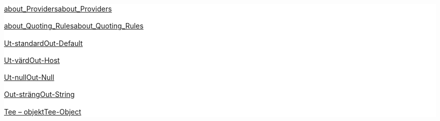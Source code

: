 [<span data-ttu-id="85b04-215">about_Providers</span><span class="sxs-lookup"><span data-stu-id="85b04-215">about_Providers</span></span>](../Microsoft.Powershell.Core/About/about_Providers.md)

[<span data-ttu-id="85b04-216">about_Quoting_Rules</span><span class="sxs-lookup"><span data-stu-id="85b04-216">about_Quoting_Rules</span></span>](../Microsoft.Powershell.Core/About/about_Quoting_Rules.md)

[<span data-ttu-id="85b04-217">Ut-standard</span><span class="sxs-lookup"><span data-stu-id="85b04-217">Out-Default</span></span>](../Microsoft.PowerShell.Core/Out-Default.md)

[<span data-ttu-id="85b04-218">Ut-värd</span><span class="sxs-lookup"><span data-stu-id="85b04-218">Out-Host</span></span>](../Microsoft.PowerShell.Core/Out-Host.md)

[<span data-ttu-id="85b04-219">Ut-null</span><span class="sxs-lookup"><span data-stu-id="85b04-219">Out-Null</span></span>](../Microsoft.PowerShell.Core/Out-Null.md)

[<span data-ttu-id="85b04-220">Out-sträng</span><span class="sxs-lookup"><span data-stu-id="85b04-220">Out-String</span></span>](Out-String.md)

[<span data-ttu-id="85b04-221">Tee – objekt</span><span class="sxs-lookup"><span data-stu-id="85b04-221">Tee-Object</span></span>](Tee-Object.md)
